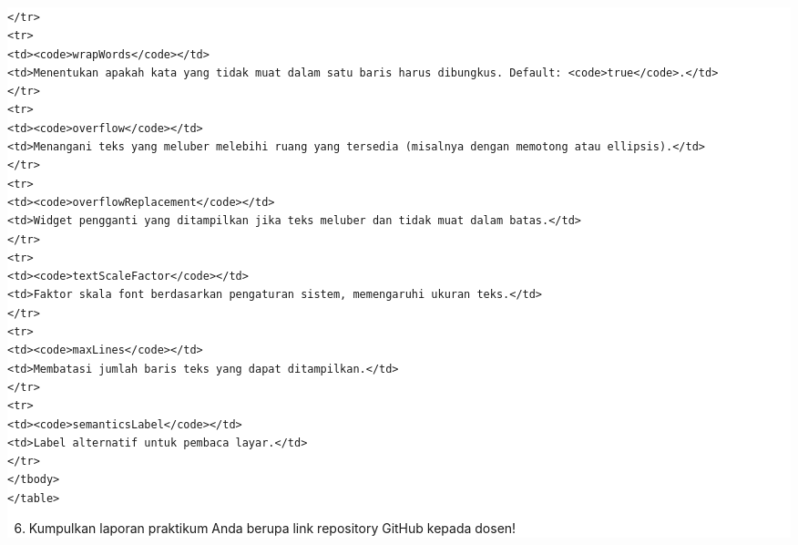     </tr>
    <tr>
    <td><code>wrapWords</code></td>
    <td>Menentukan apakah kata yang tidak muat dalam satu baris harus dibungkus. Default: <code>true</code>.</td>
    </tr>
    <tr>
    <td><code>overflow</code></td>
    <td>Menangani teks yang meluber melebihi ruang yang tersedia (misalnya dengan memotong atau ellipsis).</td>
    </tr>
    <tr>
    <td><code>overflowReplacement</code></td>
    <td>Widget pengganti yang ditampilkan jika teks meluber dan tidak muat dalam batas.</td>
    </tr>
    <tr>
    <td><code>textScaleFactor</code></td>
    <td>Faktor skala font berdasarkan pengaturan sistem, memengaruhi ukuran teks.</td>
    </tr>
    <tr>
    <td><code>maxLines</code></td>
    <td>Membatasi jumlah baris teks yang dapat ditampilkan.</td>
    </tr>
    <tr>
    <td><code>semanticsLabel</code></td>
    <td>Label alternatif untuk pembaca layar.</td>
    </tr>
    </tbody>
    </table>

6.  Kumpulkan laporan praktikum Anda berupa link repository GitHub kepada dosen!
